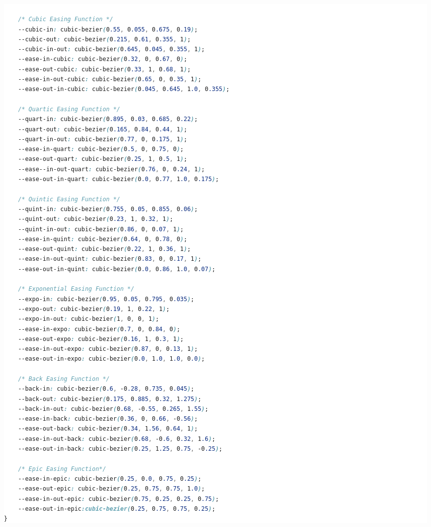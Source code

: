 ```CSS
    
    /* Cubic Easing Function */
    --cubic-in: cubic-bezier(0.55, 0.055, 0.675, 0.19);
    --cubic-out: cubic-bezier(0.215, 0.61, 0.355, 1);
    --cubic-in-out: cubic-bezier(0.645, 0.045, 0.355, 1);
    --ease-in-cubic: cubic-bezier(0.32, 0, 0.67, 0);
    --ease-out-cubic: cubic-bezier(0.33, 1, 0.68, 1);
    --ease-in-out-cubic: cubic-bezier(0.65, 0, 0.35, 1);
    --ease-out-in-cubic: cubic-bezier(0.045, 0.645, 1.0, 0.355);
    
    /* Quartic Easing Function */
    --quart-in: cubic-bezier(0.895, 0.03, 0.685, 0.22);
    --quart-out: cubic-bezier(0.165, 0.84, 0.44, 1);
    --quart-in-out: cubic-bezier(0.77, 0, 0.175, 1);
    --ease-in-quart: cubic-bezier(0.5, 0, 0.75, 0);
    --ease-out-quart: cubic-bezier(0.25, 1, 0.5, 1);
    --ease--in-out-quart: cubic-bezier(0.76, 0, 0.24, 1);
    --ease-out-in-quart: cubic-bezier(0.0, 0.77, 1.0, 0.175);
    
    /* Quintic Easing Function */
    --quint-in: cubic-bezier(0.755, 0.05, 0.855, 0.06);
    --quint-out: cubic-bezier(0.23, 1, 0.32, 1);
    --quint-in-out: cubic-bezier(0.86, 0, 0.07, 1);
    --ease-in-quint: cubic-bezier(0.64, 0, 0.78, 0);
    --ease-out-quint: cubic-bezier(0.22, 1, 0.36, 1);
    --ease-in-out-quint: cubic-bezier(0.83, 0, 0.17, 1);
    --ease-out-in-quint: cubic-bezier(0.0, 0.86, 1.0, 0.07);
    
    /* Exponential Easing Function */
    --expo-in: cubic-bezier(0.95, 0.05, 0.795, 0.035);
    --expo-out: cubic-bezier(0.19, 1, 0.22, 1);
    --expo-in-out: cubic-bezier(1, 0, 0, 1);
    --ease-in-expo: cubic-bezier(0.7, 0, 0.84, 0);
    --ease-out-expo: cubic-bezier(0.16, 1, 0.3, 1);
    --ease-in-out-expo: cubic-bezier(0.87, 0, 0.13, 1);
    --ease-out-in-expo: cubic-bezier(0.0, 1.0, 1.0, 0.0);
    
    /* Back Easing Function */
    --back-in: cubic-bezier(0.6, -0.28, 0.735, 0.045);
    --back-out: cubic-bezier(0.175, 0.885, 0.32, 1.275);
    --back-in-out: cubic-bezier(0.68, -0.55, 0.265, 1.55);
    --ease-in-back: cubic-bezier(0.36, 0, 0.66, -0.56);
    --ease-out-back: cubic-bezier(0.34, 1.56, 0.64, 1);
    --ease-in-out-back: cubic-bezier(0.68, -0.6, 0.32, 1.6);
    --ease-out-in-back: cubic-bezier(0.25, 1.25, 0.75, -0.25);
    
    /* Epic Easing Function*/
    --ease-in-epic: cubic-bezier(0.25, 0.0, 0.75, 0.25);
    --ease-out-epic: cubic-bezier(0.25, 0.75, 0.75, 1.0);
    --ease-in-out-epic: cubic-bezier(0.75, 0.25, 0.25, 0.75);
    --ease-out-in-epic:cubic-bezier(0.25, 0.75, 0.75, 0.25);
}
```
